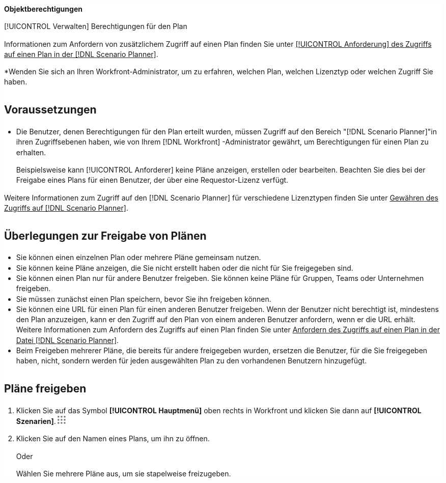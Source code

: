    <td> <p><strong>Objektberechtigungen</strong> </p> </td> 
   <td> <p> [!UICONTROL Verwalten] Berechtigungen für den Plan
     <p>Informationen zum Anfordern von zusätzlichem Zugriff auf einen Plan finden Sie unter <a href="../scenario-planner/request-access-to-plan.md" class="MCXref xref">[!UICONTROL Anforderung] des Zugriffs auf einen Plan in der [!DNL Scenario Planner]</a>.</p> </td> 
  </tr> 
 </tbody> 
</table>

*Wenden Sie sich an Ihren Workfront-Administrator, um zu erfahren, welchen Plan, welchen Lizenztyp oder welchen Zugriff Sie haben.

## Voraussetzungen

* Die Benutzer, denen Berechtigungen für den Plan erteilt wurden, müssen Zugriff auf den Bereich &quot;[!DNL Scenario Planner]&quot;in ihren Zugriffsebenen haben, wie von Ihrem [!DNL Workfront] -Administrator gewährt, um Berechtigungen für einen Plan zu erhalten.

  Beispielsweise kann [!UICONTROL Anforderer] keine Pläne anzeigen, erstellen oder bearbeiten. Beachten Sie dies bei der Freigabe eines Plans für einen Benutzer, der über eine Requestor-Lizenz verfügt.



Weitere Informationen zum Zugriff auf den [!DNL Scenario Planner] für verschiedene Lizenztypen finden Sie unter [Gewähren des Zugriffs auf  [!DNL Scenario Planner]](../administration-and-setup/add-users/configure-and-grant-access/grant-access-sp.md).

## Überlegungen zur Freigabe von Plänen

* Sie können einen einzelnen Plan oder mehrere Pläne gemeinsam nutzen.
* Sie können keine Pläne anzeigen, die Sie nicht erstellt haben oder die nicht für Sie freigegeben sind.
* Sie können einen Plan nur für andere Benutzer freigeben. Sie können keine Pläne für Gruppen, Teams oder Unternehmen freigeben.
* Sie müssen zunächst einen Plan speichern, bevor Sie ihn freigeben können.
* Sie können eine URL für einen Plan für einen anderen Benutzer freigeben. Wenn der Benutzer nicht berechtigt ist, mindestens den Plan anzuzeigen, kann er den Zugriff auf den Plan von einem anderen Benutzer anfordern, wenn er die URL erhält. Weitere Informationen zum Anfordern des Zugriffs auf einen Plan finden Sie unter [Anfordern des Zugriffs auf einen Plan in der Datei [!DNL Scenario Planner]](../scenario-planner/request-access-to-plan.md).
* Beim Freigeben mehrerer Pläne, die bereits für andere freigegeben wurden, ersetzen die Benutzer, für die Sie freigegeben haben, nicht, sondern werden für jeden ausgewählten Plan zu den vorhandenen Benutzern hinzugefügt.

## Pläne freigeben

1. Klicken Sie auf das Symbol **[!UICONTROL Hauptmenü]** oben rechts in Workfront und klicken Sie dann auf **[!UICONTROL Szenarien]**.![](assets/main-menu-icon.png)
1. Klicken Sie auf den Namen eines Plans, um ihn zu öffnen.

   Oder

   Wählen Sie mehrere Pläne aus, um sie stapelweise freizugeben.
